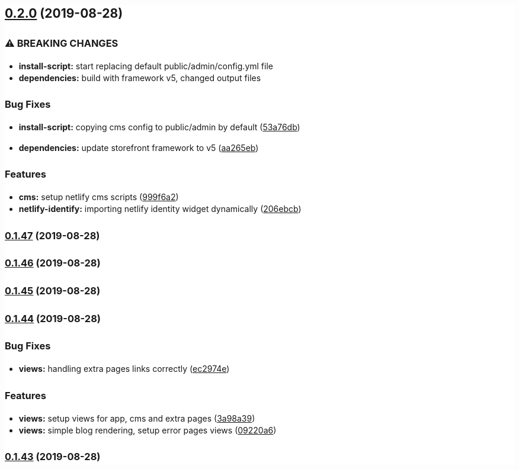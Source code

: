 ## [0.2.0](https://github.com/ecomclub/storefront-template/compare/v0.1.47...v0.2.0) (2019-08-28)


### ⚠ BREAKING CHANGES

* **install-script:** start replacing default public/admin/config.yml file
* **dependencies:** build with framework v5, changed output files

### Bug Fixes

* **install-script:** copying cms config to public/admin by default ([53a76db](https://github.com/ecomclub/storefront-template/commit/53a76db))


* **dependencies:** update storefront framework to v5 ([aa265eb](https://github.com/ecomclub/storefront-template/commit/aa265eb))


### Features

* **cms:** setup netlify cms scripts ([999f6a2](https://github.com/ecomclub/storefront-template/commit/999f6a2))
* **netlify-identify:** importing netlify identity widget dynamically ([206ebcb](https://github.com/ecomclub/storefront-template/commit/206ebcb))

### [0.1.47](https://github.com/ecomclub/storefront-template/compare/v0.1.46...v0.1.47) (2019-08-28)

### [0.1.46](https://github.com/ecomclub/storefront-template/compare/v0.1.45...v0.1.46) (2019-08-28)

### [0.1.45](https://github.com/ecomclub/storefront-template/compare/v0.1.44...v0.1.45) (2019-08-28)

### [0.1.44](https://github.com/ecomclub/storefront-template/compare/v0.1.43...v0.1.44) (2019-08-28)


### Bug Fixes

* **views:** handling extra pages links correctly ([ec2974e](https://github.com/ecomclub/storefront-template/commit/ec2974e))


### Features

* **views:** setup views for app, cms and extra pages ([3a98a39](https://github.com/ecomclub/storefront-template/commit/3a98a39))
* **views:** simple blog rendering, setup error pages views ([09220a6](https://github.com/ecomclub/storefront-template/commit/09220a6))

### [0.1.43](https://github.com/ecomclub/storefront-template/compare/v0.1.42...v0.1.43) (2019-08-28)
